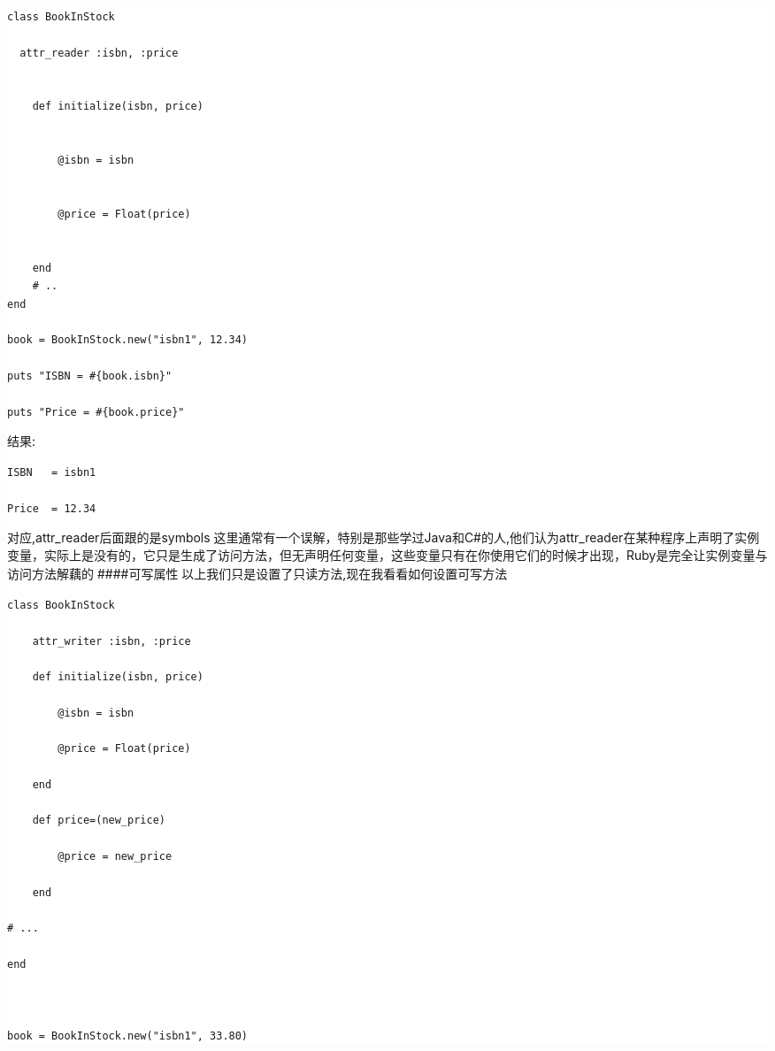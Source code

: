 	class BookInStock
	
	  attr_reader :isbn, :price


		def initialize(isbn, price) 


			@isbn = isbn


			@price = Float(price)


		end
		# ..
	end

	book = BookInStock.new("isbn1", 12.34) 

	puts "ISBN = #{book.isbn}"
	
	puts "Price = #{book.price}"

结果:

	ISBN   = isbn1

	Price  = 12.34

对应,attr_reader后面跟的是symbols
这里通常有一个误解，特别是那些学过Java和C#的人,他们认为attr_reader在某种程序上声明了实例变量，实际上是没有的，它只是生成了访问方法，但无声明任何变量，这些变量只有在你使用它们的时候才出现，Ruby是完全让实例变量与访问方法解藕的
####可写属性
以上我们只是设置了只读方法,现在我看看如何设置可写方法

	class BookInStock

		attr_writer :isbn, :price

		def initialize(isbn, price) 

			@isbn = isbn

			@price = Float(price)

		end

		def price=(new_price) 

			@price = new_price

		end

	# ...

	end

	

	book = BookInStock.new("isbn1", 33.80) 
